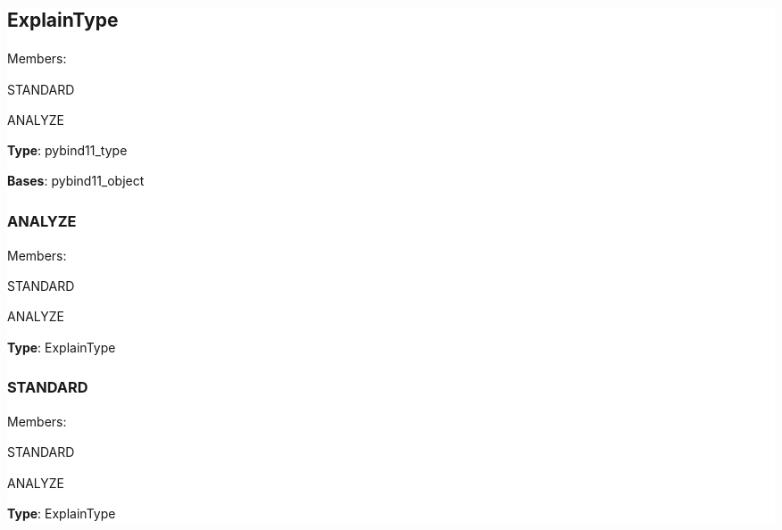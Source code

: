 


## ExplainType

Members:

STANDARD

ANALYZE

**Type**: pybind11_type

**Bases**: pybind11_object



### ANALYZE

Members:

STANDARD

ANALYZE

**Type**: ExplainType





### STANDARD

Members:

STANDARD

ANALYZE

**Type**: ExplainType


































